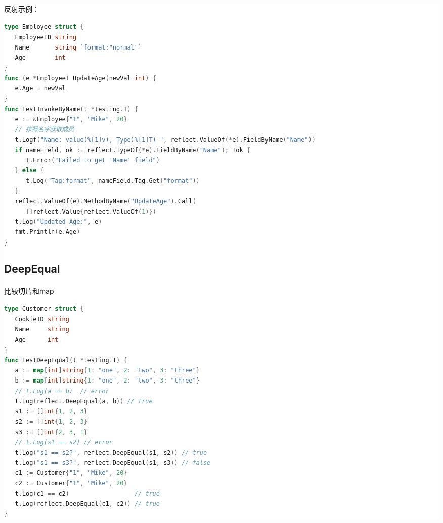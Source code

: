 反射示例：

```go
type Employee struct {
   EmployeeID string
   Name       string `format:"normal"`
   Age        int
}
func (e *Employee) UpdateAge(newVal int) {
   e.Age = newVal
}
func TestInvokeByName(t *testing.T) {
   e := &Employee{"1", "Mike", 20}
   // 按照名字获取成员
   t.Logf("Name: value(%[1]v), Type(%[1]T) ", reflect.ValueOf(*e).FieldByName("Name"))
   if nameField, ok := reflect.TypeOf(*e).FieldByName("Name"); !ok {
      t.Error("Failed to get 'Name' field")
   } else {
      t.Log("Tag:format", nameField.Tag.Get("format"))
   }
   reflect.ValueOf(e).MethodByName("UpdateAge").Call(
      []reflect.Value{reflect.ValueOf(1)})
   t.Log("Updated Age:", e)
   fmt.Println(e.Age)
}
```

## DeepEqual

比较切片和map

```go
type Customer struct {
   CookieID string
   Name     string
   Age      int
}
func TestDeepEqual(t *testing.T) {
   a := map[int]string{1: "one", 2: "two", 3: "three"}
   b := map[int]string{1: "one", 2: "two", 3: "three"}
   // t.Log(a == b)  // error
   t.Log(reflect.DeepEqual(a, b)) // true
   s1 := []int{1, 2, 3}
   s2 := []int{1, 2, 3}
   s3 := []int{2, 3, 1}
   // t.Log(s1 == s2) // error
   t.Log("s1 == s2?", reflect.DeepEqual(s1, s2)) // true
   t.Log("s1 == s3?", reflect.DeepEqual(s1, s3)) // false
   c1 := Customer{"1", "Mike", 20}
   c2 := Customer{"1", "Mike", 20}
   t.Log(c1 == c2)                  // true
   t.Log(reflect.DeepEqual(c1, c2)) // true
}
```

